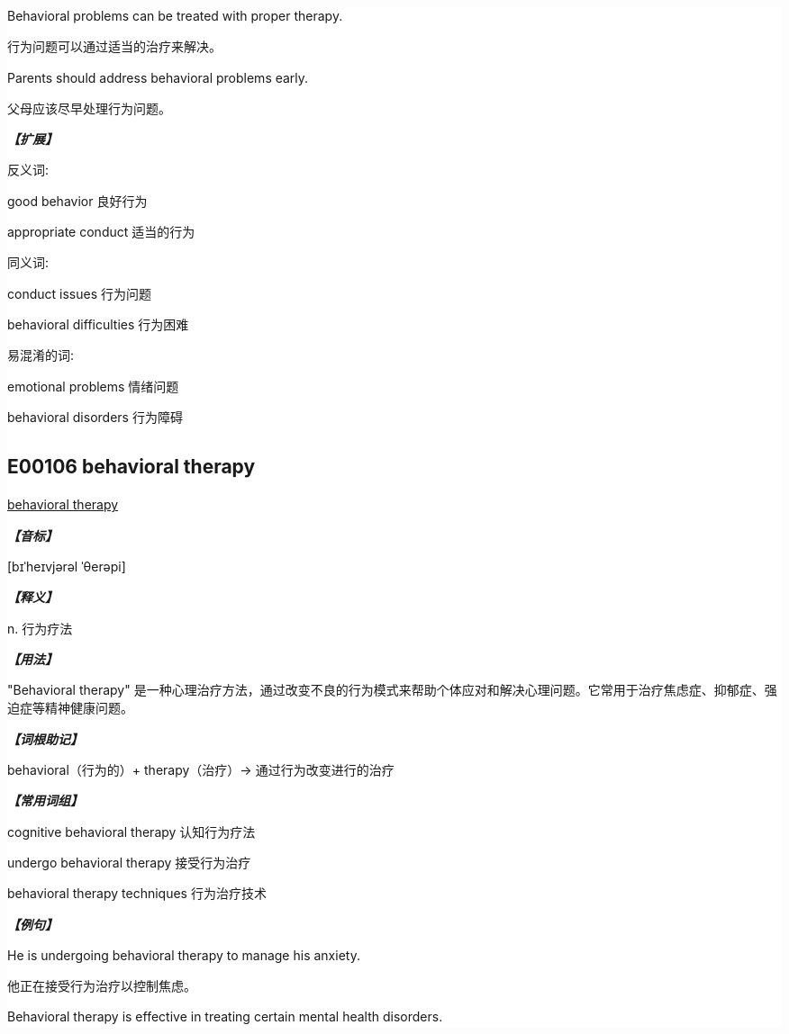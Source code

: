 Behavioral problems can be treated with proper therapy.

行为问题可以通过适当的治疗来解决。

Parents should address behavioral problems early.

父母应该尽早处理行为问题。

***【扩展】***  

反义词:

good behavior  良好行为

appropriate conduct  适当的行为

同义词:

conduct issues  行为问题

behavioral difficulties  行为困难

易混淆的词:

emotional problems  情绪问题

behavioral disorders  行为障碍

 ## E00106 behavioral therapy

<u>behavioral therapy</u>  

***【音标】***  

[bɪˈheɪvjərəl ˈθerəpi]

***【释义】***  

n. 行为疗法

***【用法】***  

"Behavioral therapy" 是一种心理治疗方法，通过改变不良的行为模式来帮助个体应对和解决心理问题。它常用于治疗焦虑症、抑郁症、强迫症等精神健康问题。

***【词根助记】***  

behavioral（行为的）+ therapy（治疗）→ 通过行为改变进行的治疗

***【常用词组】***  

cognitive behavioral therapy  认知行为疗法

undergo behavioral therapy  接受行为治疗

behavioral therapy techniques  行为治疗技术

***【例句】***  

He is undergoing behavioral therapy to manage his anxiety.

他正在接受行为治疗以控制焦虑。

Behavioral therapy is effective in treating certain mental health disorders.
